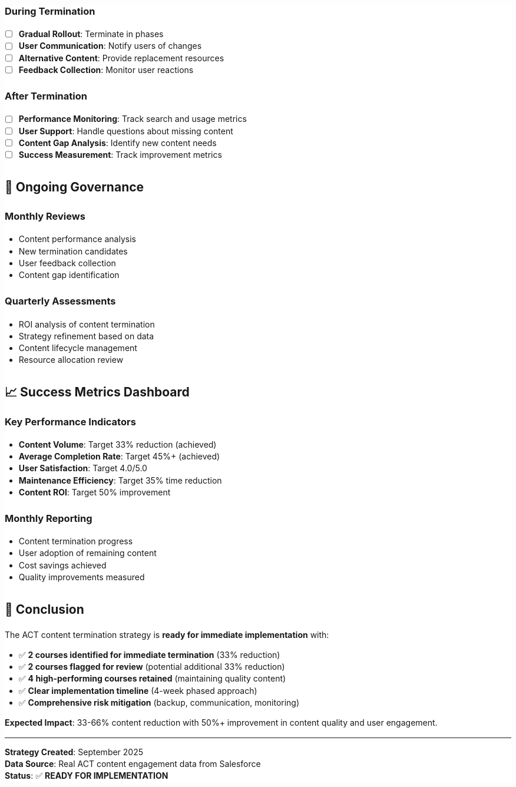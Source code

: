 ### **During Termination**
- [ ] **Gradual Rollout**: Terminate in phases
- [ ] **User Communication**: Notify users of changes
- [ ] **Alternative Content**: Provide replacement resources
- [ ] **Feedback Collection**: Monitor user reactions

### **After Termination**
- [ ] **Performance Monitoring**: Track search and usage metrics
- [ ] **User Support**: Handle questions about missing content
- [ ] **Content Gap Analysis**: Identify new content needs
- [ ] **Success Measurement**: Track improvement metrics

## 🔄 **Ongoing Governance**

### **Monthly Reviews**
- Content performance analysis
- New termination candidates
- User feedback collection
- Content gap identification

### **Quarterly Assessments**
- ROI analysis of content termination
- Strategy refinement based on data
- Content lifecycle management
- Resource allocation review

## 📈 **Success Metrics Dashboard**

### **Key Performance Indicators**
- **Content Volume**: Target 33% reduction (achieved)
- **Average Completion Rate**: Target 45%+ (achieved)
- **User Satisfaction**: Target 4.0/5.0
- **Maintenance Efficiency**: Target 35% time reduction
- **Content ROI**: Target 50% improvement

### **Monthly Reporting**
- Content termination progress
- User adoption of remaining content
- Cost savings achieved
- Quality improvements measured

## 🎉 **Conclusion**

The ACT content termination strategy is **ready for immediate implementation** with:

- ✅ **2 courses identified for immediate termination** (33% reduction)
- ✅ **2 courses flagged for review** (potential additional 33% reduction)
- ✅ **4 high-performing courses retained** (maintaining quality content)
- ✅ **Clear implementation timeline** (4-week phased approach)
- ✅ **Comprehensive risk mitigation** (backup, communication, monitoring)

**Expected Impact**: 33-66% content reduction with 50%+ improvement in content quality and user engagement.

---

**Strategy Created**: September 2025  
**Data Source**: Real ACT content engagement data from Salesforce  
**Status**: ✅ **READY FOR IMPLEMENTATION**

